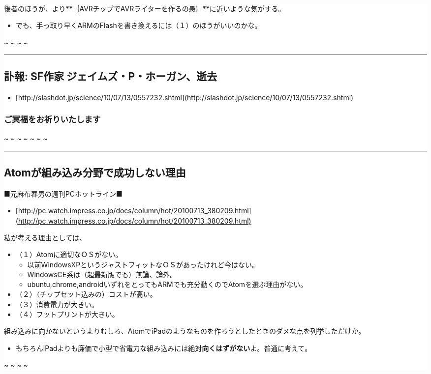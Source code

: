 

後者のほうが、より**｛AVRチップでAVRライターを作るの愚｝**に近いような気がする。
- でも、手っ取り早くARMのFlashを書き換えるには（１）のほうがいいのかな。




~
~
~
~

- - - -
## 訃報: SF作家 ジェイムズ・P・ホーガン、逝去
- [http://slashdot.jp/science/10/07/13/0557232.shtml](http://slashdot.jp/science/10/07/13/0557232.shtml) 



### ご冥福をお祈りいたします

~
~
~
~
~
~
~

- - - -
## Atomが組み込み分野で成功しない理由
■元麻布春男の週刊PCホットライン■ 
- [http://pc.watch.impress.co.jp/docs/column/hot/20100713_380209.html](http://pc.watch.impress.co.jp/docs/column/hot/20100713_380209.html) 



私が考える理由としては、
- （１）Atomに適切なＯＳがない。
    - 以前WindowsXPというジャストフィットなＯＳがあったけれど今はない。
    - WindowsCE系は（超最新版でも）無論、論外。
    - ubuntu,chrome,androidいずれをとってもARMでも充分動くのでAtomを選ぶ理由がない。
- （２）（チップセット込みの）コストが高い。
- （３）消費電力が大きい。
- （４）フットプリントが大きい。



組み込みに向かないというよりむしろ、AtomでiPadのようなものを作ろうとしたときのダメな点を列挙しただけか。
- もちろんiPadよりも廉価で小型で省電力な組み込みには絶対**向くはずがない**よ。普通に考えて。




~
~
~
~
